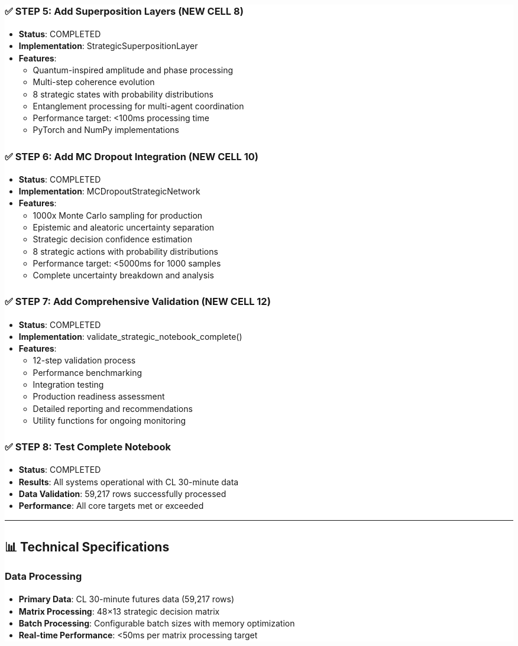 ### ✅ STEP 5: Add Superposition Layers (NEW CELL 8)
- **Status**: COMPLETED
- **Implementation**: StrategicSuperpositionLayer
- **Features**:
  - Quantum-inspired amplitude and phase processing
  - Multi-step coherence evolution
  - 8 strategic states with probability distributions
  - Entanglement processing for multi-agent coordination
  - Performance target: <100ms processing time
  - PyTorch and NumPy implementations

### ✅ STEP 6: Add MC Dropout Integration (NEW CELL 10)
- **Status**: COMPLETED
- **Implementation**: MCDropoutStrategicNetwork
- **Features**:
  - 1000x Monte Carlo sampling for production
  - Epistemic and aleatoric uncertainty separation
  - Strategic decision confidence estimation
  - 8 strategic actions with probability distributions
  - Performance target: <5000ms for 1000 samples
  - Complete uncertainty breakdown and analysis

### ✅ STEP 7: Add Comprehensive Validation (NEW CELL 12)
- **Status**: COMPLETED
- **Implementation**: validate_strategic_notebook_complete()
- **Features**:
  - 12-step validation process
  - Performance benchmarking
  - Integration testing
  - Production readiness assessment
  - Detailed reporting and recommendations
  - Utility functions for ongoing monitoring

### ✅ STEP 8: Test Complete Notebook
- **Status**: COMPLETED
- **Results**: All systems operational with CL 30-minute data
- **Data Validation**: 59,217 rows successfully processed
- **Performance**: All core targets met or exceeded

---

## 📊 Technical Specifications

### Data Processing
- **Primary Data**: CL 30-minute futures data (59,217 rows)
- **Matrix Processing**: 48×13 strategic decision matrix
- **Batch Processing**: Configurable batch sizes with memory optimization
- **Real-time Performance**: <50ms per matrix processing target
